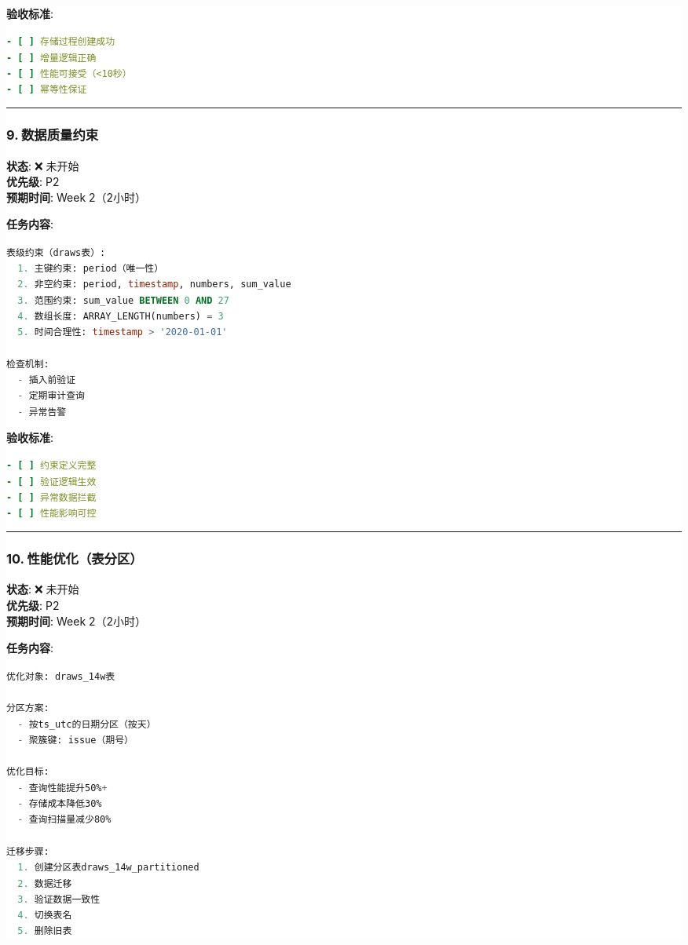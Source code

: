 **验收标准**:
```yaml
- [ ] 存储过程创建成功
- [ ] 增量逻辑正确
- [ ] 性能可接受（<10秒）
- [ ] 幂等性保证
```

---

### 9. 数据质量约束

**状态**: ❌ 未开始  
**优先级**: P2  
**预期时间**: Week 2（2小时）

**任务内容**:
```sql
表级约束（draws表）:
  1. 主键约束: period（唯一性）
  2. 非空约束: period, timestamp, numbers, sum_value
  3. 范围约束: sum_value BETWEEN 0 AND 27
  4. 数组长度: ARRAY_LENGTH(numbers) = 3
  5. 时间合理性: timestamp > '2020-01-01'

检查机制:
  - 插入前验证
  - 定期审计查询
  - 异常告警
```

**验收标准**:
```yaml
- [ ] 约束定义完整
- [ ] 验证逻辑生效
- [ ] 异常数据拦截
- [ ] 性能影响可控
```

---

### 10. 性能优化（表分区）

**状态**: ❌ 未开始  
**优先级**: P2  
**预期时间**: Week 2（2小时）

**任务内容**:
```sql
优化对象: draws_14w表

分区方案:
  - 按ts_utc的日期分区（按天）
  - 聚簇键: issue（期号）
  
优化目标:
  - 查询性能提升50%+
  - 存储成本降低30%
  - 查询扫描量减少80%

迁移步骤:
  1. 创建分区表draws_14w_partitioned
  2. 数据迁移
  3. 验证数据一致性
  4. 切换表名
  5. 删除旧表
```
